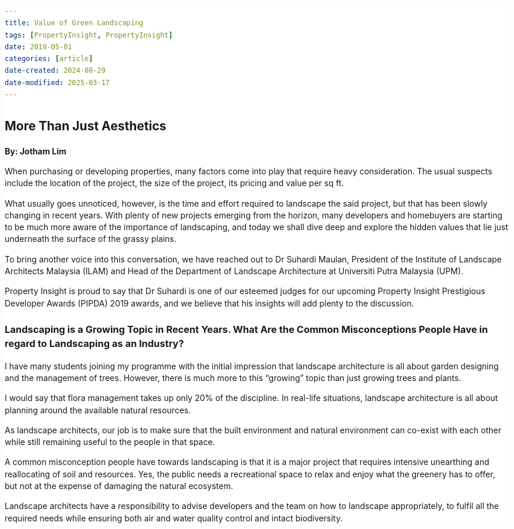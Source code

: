 ```yaml
---
title: Value of Green Landscaping
tags: [PropertyInsight, PropertyInsight]
date: 2019-05-01
categories: [article]
date-created: 2024-08-29
date-modified: 2025-03-17
---
```


## More Than Just Aesthetics

**By: Jotham Lim**

When purchasing or developing properties, many factors come into play that require heavy consideration. The usual suspects include the location of the project, the size of the project, its pricing and value per sq ft.

What usually goes unnoticed, however, is the time and effort required to landscape the said project, but that has been slowly changing in recent years. With plenty of new projects emerging from the horizon, many developers and homebuyers are starting to be much more aware of the importance of landscaping, and today we shall dive deep and explore the hidden values that lie just underneath the surface of the grassy plains.

To bring another voice into this conversation, we have reached out to Dr Suhardi Maulan, President of the Institute of Landscape Architects Malaysia (ILAM) and Head of the Department of Landscape Architecture at Universiti Putra Malaysia (UPM).

Property Insight is proud to say that Dr Suhardi is one of our esteemed judges for our upcoming Property Insight Prestigious Developer Awards (PIPDA) 2019 awards, and we believe that his insights will add plenty to the discussion.

### Landscaping is a Growing Topic in Recent Years. What Are the Common Misconceptions People Have in regard to Landscaping as an Industry?

I have many students joining my programme with the initial impression that landscape architecture is all about garden designing and the management of trees. However, there is much more to this “growing” topic than just growing trees and plants.

I would say that flora management takes up only 20% of the discipline. In real-life situations, landscape architecture is all about planning around the available natural resources.

As landscape architects, our job is to make sure that the built environment and natural environment can co-exist with each other while still remaining useful to the people in that space.

A common misconception people have towards landscaping is that it is a major project that requires intensive unearthing and reallocating of soil and resources. Yes, the public needs a recreational space to relax and enjoy what the greenery has to offer, but not at the expense of damaging the natural ecosystem.

Landscape architects have a responsibility to advise developers and the team on how to landscape appropriately, to fulfil all the required needs while ensuring both air and water quality control and intact biodiversity.
